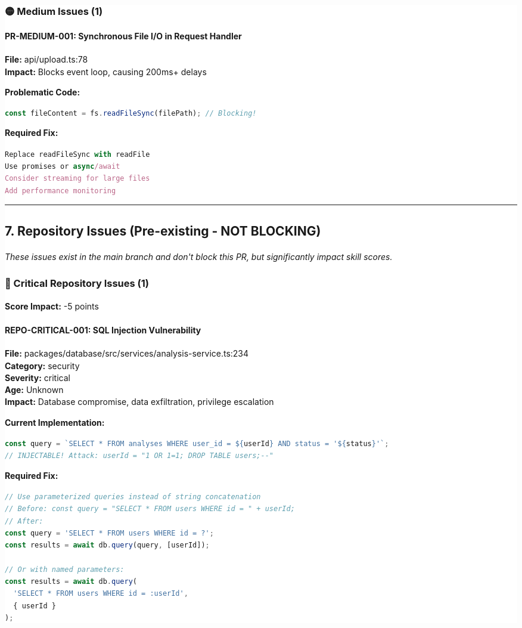 
### 🟡 Medium Issues (1)

#### PR-MEDIUM-001: Synchronous File I/O in Request Handler
**File:** api/upload.ts:78  
**Impact:** Blocks event loop, causing 200ms+ delays

**Problematic Code:**
```typescript
const fileContent = fs.readFileSync(filePath); // Blocking!
```

**Required Fix:**
```typescript
Replace readFileSync with readFile
Use promises or async/await
Consider streaming for large files
Add performance monitoring
```

---

## 7. Repository Issues (Pre-existing - NOT BLOCKING)

*These issues exist in the main branch and don't block this PR, but significantly impact skill scores.*

### 🚨 Critical Repository Issues (1)
**Score Impact:** -5 points

#### REPO-CRITICAL-001: SQL Injection Vulnerability
**File:** packages/database/src/services/analysis-service.ts:234  
**Category:** security  
**Severity:** critical  
**Age:** Unknown  
**Impact:** Database compromise, data exfiltration, privilege escalation

**Current Implementation:**
```typescript
const query = `SELECT * FROM analyses WHERE user_id = ${userId} AND status = '${status}'`;
// INJECTABLE! Attack: userId = "1 OR 1=1; DROP TABLE users;--"
```

**Required Fix:**
```typescript
// Use parameterized queries instead of string concatenation
// Before: const query = "SELECT * FROM users WHERE id = " + userId;
// After:
const query = 'SELECT * FROM users WHERE id = ?';
const results = await db.query(query, [userId]);

// Or with named parameters:
const results = await db.query(
  'SELECT * FROM users WHERE id = :userId',
  { userId }
);
```
